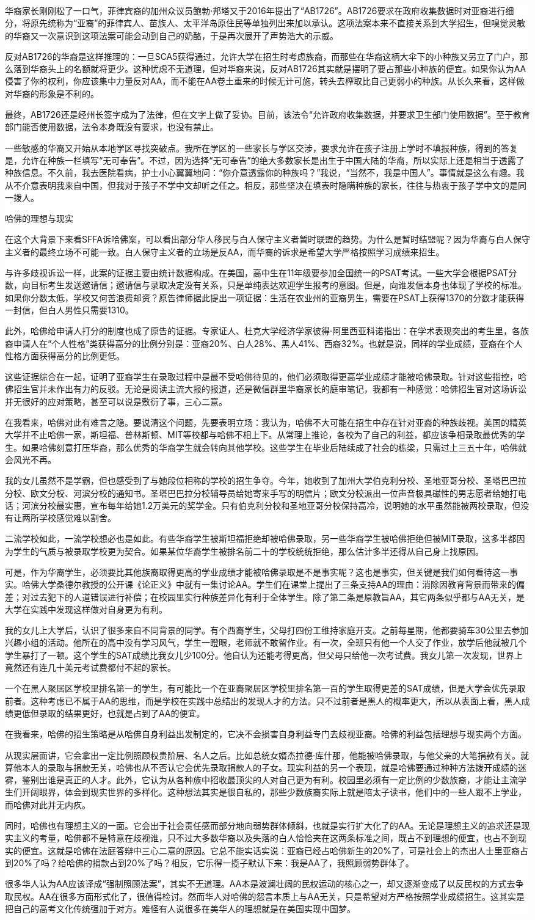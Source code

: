 华裔家长刚刚松了一口气，菲律宾裔的加州众议员鲍勃·邦塔又于2016年提出了“AB1726”。AB1726要求在政府收集数据时对亚裔进行细分，将原先统称为“亚裔”的菲律宾人、苗族人、太平洋岛原住民等单独列出来加以承认。这项法案本来不直接关系到大学招生，但嗅觉灵敏的华裔又一次意识到这项法案可能会动到自己的奶酪，于是再次展开了声势浩大的示威。

反对AB1726的华裔是这样推理的：一旦SCA5获得通过，允许大学在招生时考虑族裔，而那些在华裔这柄大伞下的小种族又另立了门户，那么落到华裔头上的名额就将更少。这种忧虑不无道理，但对华裔来说，反对AB1726其实就是摆明了要占那些小种族的便宜。如果你认为AA侵害了你的权利，你应该集中力量反对AA，而不能在AA卷土重来的时候无计可施，转头去榨取比自己更弱小的种族。从长久来看，这样做对华裔的形象是不利的。

最终，AB1726还是经州长签字成为了法律，但在文字上做了妥协。目前，该法令“允许政府收集数据，并要求卫生部门使用数据”。至于教育部门能否使用数据，法令本身既没有要求，也没有禁止。

一些敏感的华裔又开始从本地学区寻找突破点。我所在学区的一些家长与学区交涉，要求允许在孩子注册上学时不填报种族，得到的答复是，允许在种族一栏填写“无可奉告”。不过，因为选择“无可奉告”的绝大多数家长是出生于中国大陆的华裔，所以实际上还是相当于透露了种族信息。不久前，我去医院看病，护士小心翼翼地问：“你介意透露你的种族吗？”我说，“当然不，我是中国人”。事情就是这么有趣。我从不介意表明我来自中国，但我对于孩子不学中文却听之任之。相反，那些坚决在填表时隐瞒种族的家长，往往与热衷于孩子学中文的是同一拨人。

哈佛的理想与现实

在这个大背景下来看SFFA诉哈佛案，可以看出部分华人移民与白人保守主义者暂时联盟的趋势。为什么是暂时结盟呢？因为华裔与白人保守主义者的最终立场不可能一致。白人保守主义者的立场是反AA，而华裔的诉求是希望大学严格按照学习成绩来招生。

与许多歧视诉讼一样，此案的证据主要由统计数据构成。在美国，高中生在11年级要参加全国统一的PSAT考试。一些大学会根据PSAT分数，向目标考生发送邀请信；邀请信与录取决定没有关系，只是单纯表达欢迎学生报考的意图。但是，向谁发信本身也体现了学校的标准。如果你分数太低，学校又何苦浪费邮资？原告律师据此提出一项证据：生活在农业州的亚裔男生，需要在PSAT上获得1370的分数才能获得一封信，但白人男性只需要1310。

此外，哈佛给申请人打分的制度也成了原告的证据。专家证人、杜克大学经济学家彼得·阿里西亚科诺指出：在学术表现突出的考生里，各族裔申请人在“个人性格”类获得高分的比例分别是：亚裔20%、白人28%、黑人41%、西裔32%。也就是说，同样的学业成绩，亚裔在个人性格方面获得高分的比例更低。

这些证据综合在一起，证明了亚裔学生在录取过程中是最不受哈佛待见的，他们必须取得更高学业成绩才能被哈佛录取。针对这些指控，哈佛招生官并未作出有力的反驳。无论是阅读主流大报的报道，还是微信群里华裔家长的庭审笔记，我都有一种感觉：哈佛招生官对这场诉讼并无很好的应对策略，甚至可以说是敷衍了事，三心二意。

在我看来，哈佛对此有难言之隐。要说清这个问题，先要表明立场：我认为，哈佛不大可能在招生中存在针对亚裔的种族歧视。美国的精英大学并不止哈佛一家，斯坦福、普林斯顿、MIT等校都与哈佛不相上下。从常理上推论，各校为了自己的利益，都应该争相录取最优秀的学生。如果哈佛刻意打压华裔，那么优秀的华裔学生就会转向其他学校。这些学生在毕业后陆续成了社会的栋梁，只需过上三五十年，哈佛就会风光不再。

我的女儿虽然不是学霸，但也感受到了与她段位相称的学校的招生争夺。今年，她收到了加州大学伯克利分校、圣地亚哥分校、圣塔巴巴拉分校、欧文分校、河滨分校的通知书。圣塔巴巴拉分校辅导员给她寄来手写的明信片；欧文分校派出一位声音极具磁性的男志愿者给她打电话；河滨分校最实惠，宣布每年给她1.2万美元的奖学金。只有伯克利分校和圣地亚哥分校保持高冷，说明她的水平虽然能被两校录取，但没有让两所学校感觉难以割舍。

二流学校如此，一流学校想必也是如此。有些华裔学生被斯坦福拒绝却被哈佛录取，另一些华裔学生被哈佛拒绝但被MIT录取，这多半都因为学生的气质与被录取学校更为契合。如果某位华裔学生被排名前二十的学校统统拒绝，那么估计多半还得从自己身上找原因。

可是，作为华裔学生，必须要比其他族裔取得更高的学业成绩才能被哈佛录取是不是事实呢？这也是事实，但关键是我们如何看待这一事实。哈佛大学桑德尔教授的公开课《论正义》中就有一集讨论AA。学生们在课堂上提出了三条支持AA的理由：消除因教育背景而带来的偏差；对过去犯下的人道错误进行补偿；在校园里实行种族差异化有利于全体学生。除了第二条是原教旨AA，其它两条似乎都与AA无关，是大学在实践中发现这样做对自身更为有利。

我的女儿上大学后，认识了很多来自不同背景的同学。有个西裔学生，父母打四份工维持家庭开支。之前每星期，他都要骑车30公里去参加兴趣小组的活动。他所在的高中没有学习风气，学生一瞪眼，老师就不敢留作业。有一次，全班只有他一个人交了作业，放学后他就被几个学生暴打了一顿。这个学生的SAT成绩比我女儿少100分。他自认为还能考得更高，但父母只给他一次考试费。我女儿第一次发现，世界上竟然还有连几十美元考试费都付不起的家长。

一个在黑人聚居区学校里排名第一的学生，有可能比一个在亚裔聚居区学校里排名第一百的学生取得更差的SAT成绩，但是大学会优先录取前者。这种考虑已不属于AA的思维，而是学校在实践中总结出的发现人才的方法。只不过前者是黑人的概率更大，所以从表面上看，黑人成绩更低但录取的结果更好，也就是占到了AA的便宜。

在我看来，哈佛的招生策略是从哈佛自身利益出发制定的，它决不会损害自身利益专门去歧视亚裔。哈佛的利益包括理想与现实两个方面。

从现实层面讲，它会拿出一定比例照顾权贵阶层、名人之后。比如总统女婿杰拉德·库什那，他能被哈佛录取，与他父亲的大笔捐款有关。就算他本人的录取与捐款无关，哈佛也从不否认它会优先录取捐款人的子女。现实利益的另一个表现，就是哈佛要通过种种方法拨开成绩的迷雾，鉴别出谁是真正的人才。此外，它认为从各种族中招收最顶尖的人对自己更为有利。校园里必须有一定比例的少数族裔，才能让主流学生们开阔眼界，体会到现实世界的多样化。这种想法其实是很自私的，那些少数族裔实际上就是陪太子读书，他们中的一些人跟不上学业，而哈佛对此并无内疚。

同时，哈佛也有理想主义的一面。它会出于社会责任感而部分地向弱势群体倾斜，也就是实行扩大化了的AA。无论是理想主义的追求还是现实主义的考量，哈佛都不是特意在歧视谁，只不过大多数华裔以及失落的白人恰恰夹在这两条标准之间，既占不到理想的便宜，也占不到现实的便宜。这就是哈佛在法庭答辩中三心二意的原因。它总不能实话实说：亚裔已经占哈佛新生的20%了，可是社会上的杰出人士里亚裔占到20%了吗？给哈佛的捐款占到20%了吗？相反，它乐得一揽子默认下来：我是AA了，我照顾弱势群体了。

很多华人认为AA应该译成“强制照顾法案”，其实不无道理。AA本是波澜壮阔的民权运动的核心之一，却又逐渐变成了以反民权的方式去争取民权。AA在很多方面形式化了，很值得检讨。然而华人对哈佛的怨言本质上与AA无关，只是希望对方严格按照学业成绩招生。这其实是把自己的高考文化传统强加于对方。难怪有人说很多在美华人的理想就是在美国实现中国梦。


